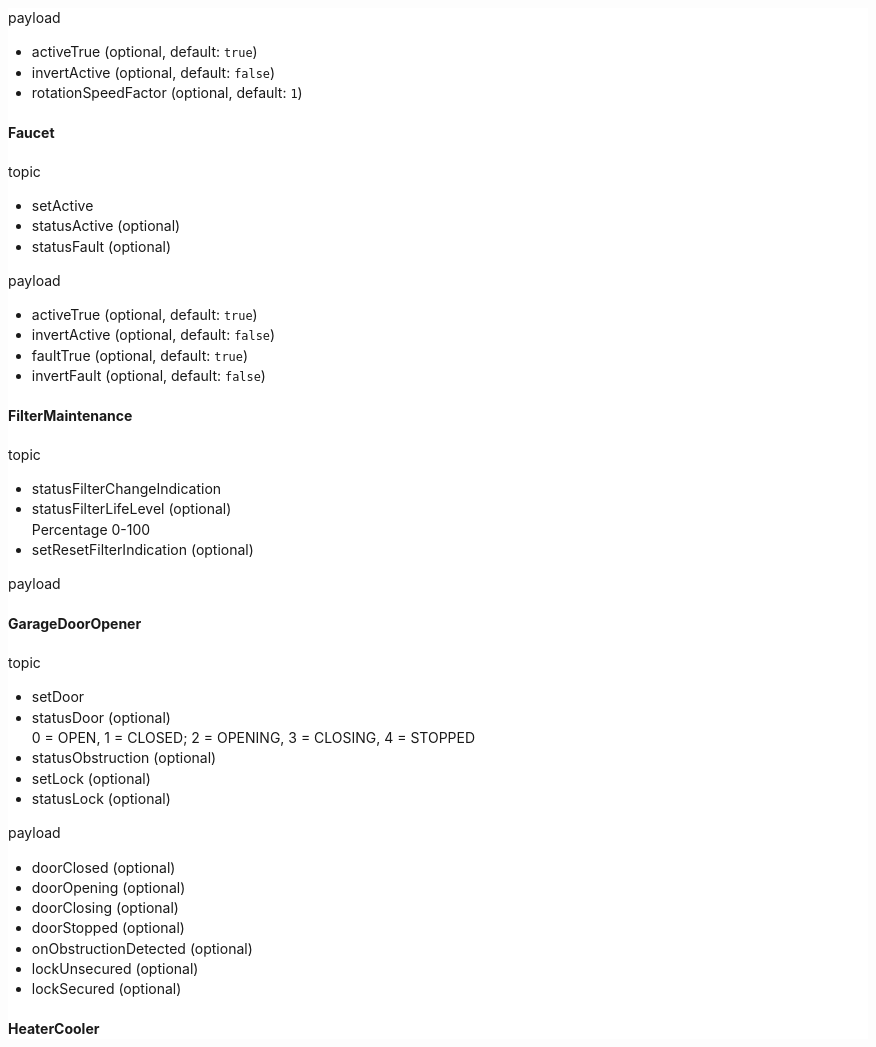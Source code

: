 payload

* activeTrue (optional, default: `true`)
* invertActive (optional, default: `false`)
* rotationSpeedFactor (optional, default: `1`)


#### Faucet

topic

* setActive
* statusActive (optional)
* statusFault (optional)

payload

* activeTrue (optional, default: `true`)
* invertActive (optional, default: `false`)
* faultTrue (optional, default: `true`)
* invertFault (optional, default: `false`)


#### FilterMaintenance

topic

* statusFilterChangeIndication
* statusFilterLifeLevel (optional)    
  Percentage 0-100
* setResetFilterIndication (optional)

payload



#### GarageDoorOpener

topic

* setDoor
* statusDoor (optional)    
  0 = OPEN, 1 = CLOSED; 2 = OPENING, 3 = CLOSING, 4 = STOPPED
* statusObstruction (optional)
* setLock (optional)
* statusLock (optional)

payload

* doorClosed (optional)
* doorOpening (optional)
* doorClosing (optional)
* doorStopped (optional)
* onObstructionDetected (optional)
* lockUnsecured (optional)
* lockSecured (optional)


#### HeaterCooler
